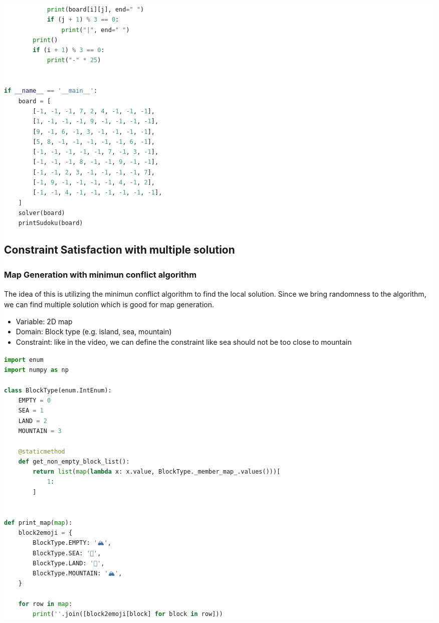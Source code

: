 ```py
            print(board[i][j], end=" ")
            if (j + 1) % 3 == 0:
                print("|", end=" ")
        print()
        if (i + 1) % 3 == 0:
            print("-" * 25)


if __name__ == '__main__':
    board = [
        [-1, -1, -1, 7, 2, 4, -1, -1, -1],
        [1, -1, -1, -1, 9, -1, -1, -1, -1],
        [9, -1, 6, -1, 3, -1, -1, -1, -1],
        [5, 8, -1, -1, -1, -1, -1, 6, -1],
        [-1, -1, -1, -1, -1, 7, -1, 3, -1],
        [-1, -1, -1, 8, -1, -1, 9, -1, -1],
        [-1, -1, 2, 3, -1, -1, -1, -1, 7],
        [-1, 9, -1, -1, -1, -1, 4, -1, 2],
        [-1, -1, 4, -1, -1, -1, -1, -1, -1],
    ]
    solver(board)
    printSudoku(board)

```

## Constraint Satisfaction with multiple solution

### Map Generation with minimun conflict algorithm

The idea of this is utilizing the minimun conflict algorithm to find the local solution. Since we bring randomness to the algorithm, we can find multiple solution which is good for map generation.

- Variable: 2D map
- Domain: Block type (e.g. island, sea, mountain)
- Constraint: like in the video, we can define the constraint like sea should not be too close to mountain

```py
import enum
import numpy as np

class BlockType(enum.IntEnum):
    EMPTY = 0
    SEA = 1
    LAND = 2
    MOUNTAIN = 3

    @staticmethod
    def get_non_empty_block_list():
        return list(map(lambda x: x.value, BlockType._member_map_.values()))[
            1:
        ]


def print_map(map):
    block2emoji = {
        BlockType.EMPTY: '🏔️',
        BlockType.SEA: '🌊',
        BlockType.LAND: '🌲',
        BlockType.MOUNTAIN: '🏔️',
    }

    for row in map:
        print(''.join([block2emoji[block] for block in row]))
```